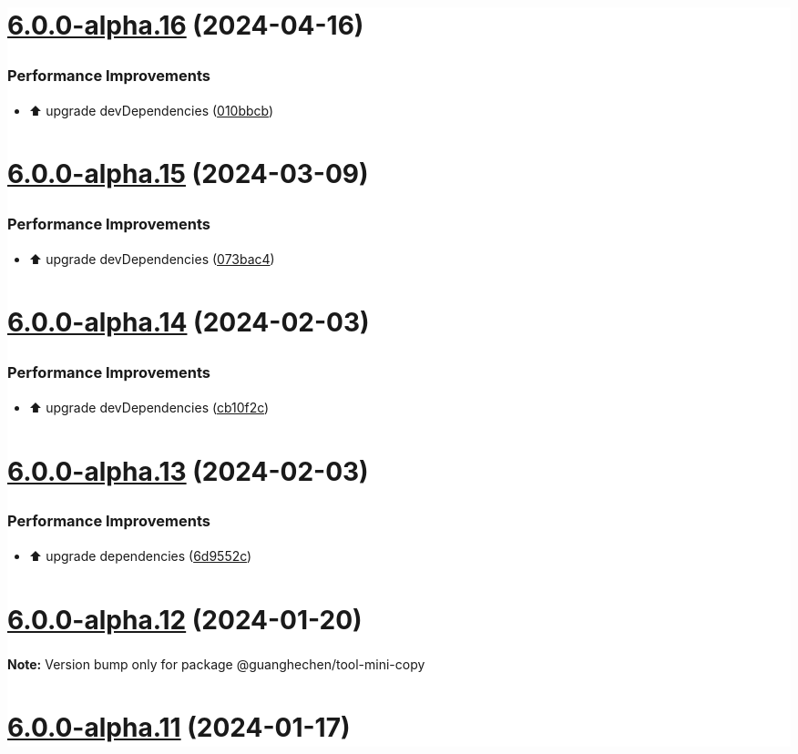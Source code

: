 # [6.0.0-alpha.16](https://github.com/guanghechen/node-scaffolds/compare/@guanghechen/tool-mini-copy@6.0.0-alpha.15...@guanghechen/tool-mini-copy@6.0.0-alpha.16) (2024-04-16)

### Performance Improvements

- ⬆️ upgrade devDependencies
  ([010bbcb](https://github.com/guanghechen/node-scaffolds/commit/010bbcbfdf50a203e4456c233e22328ee2a8051c))

# [6.0.0-alpha.15](https://github.com/guanghechen/node-scaffolds/compare/@guanghechen/tool-mini-copy@6.0.0-alpha.14...@guanghechen/tool-mini-copy@6.0.0-alpha.15) (2024-03-09)

### Performance Improvements

- ⬆️ upgrade devDependencies
  ([073bac4](https://github.com/guanghechen/node-scaffolds/commit/073bac4dec6f47f5efe18823bb249284152528bb))

# [6.0.0-alpha.14](https://github.com/guanghechen/node-scaffolds/compare/@guanghechen/tool-mini-copy@6.0.0-alpha.13...@guanghechen/tool-mini-copy@6.0.0-alpha.14) (2024-02-03)

### Performance Improvements

- ⬆️ upgrade devDependencies
  ([cb10f2c](https://github.com/guanghechen/node-scaffolds/commit/cb10f2c917c64183425f6e67d6de2d55e0396fe5))

# [6.0.0-alpha.13](https://github.com/guanghechen/node-scaffolds/compare/@guanghechen/tool-mini-copy@6.0.0-alpha.12...@guanghechen/tool-mini-copy@6.0.0-alpha.13) (2024-02-03)

### Performance Improvements

- ⬆️ upgrade dependencies
  ([6d9552c](https://github.com/guanghechen/node-scaffolds/commit/6d9552cc9f233ef24aaf4df964c07dea759e7731))

# [6.0.0-alpha.12](https://github.com/guanghechen/node-scaffolds/compare/@guanghechen/tool-mini-copy@6.0.0-alpha.11...@guanghechen/tool-mini-copy@6.0.0-alpha.12) (2024-01-20)

**Note:** Version bump only for package @guanghechen/tool-mini-copy

# [6.0.0-alpha.11](https://github.com/guanghechen/node-scaffolds/compare/@guanghechen/tool-mini-copy@6.0.0-alpha.10...@guanghechen/tool-mini-copy@6.0.0-alpha.11) (2024-01-17)
